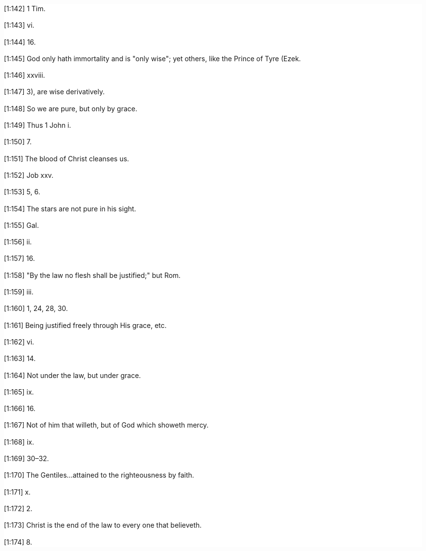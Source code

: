 [1:142] 1 Tim.

[1:143] vi.

[1:144] 16.

[1:145] God only hath immortality and is "only wise"; yet others, like the Prince of Tyre (Ezek.

[1:146] xxviii.

[1:147] 3), are wise derivatively.

[1:148] So we are pure, but only by grace.

[1:149] Thus  1 John i.

[1:150] 7.

[1:151] The blood of Christ cleanses us.

[1:152] Job xxv.

[1:153] 5, 6.

[1:154] The stars are not pure in his sight.

[1:155] Gal.

[1:156] ii.

[1:157] 16.

[1:158] "By the law no flesh shall be justified;" but  Rom.

[1:159] iii.

[1:160] 1, 24, 28, 30.

[1:161] Being justified freely through His grace, etc.

[1:162] vi.

[1:163] 14.

[1:164] Not under the law, but under grace.

[1:165] ix.

[1:166] 16.

[1:167] Not of him that willeth, but of God which showeth mercy.

[1:168] ix.

[1:169] 30–32.

[1:170] The Gentiles…attained to the righteousness by faith.

[1:171] x.

[1:172] 2.

[1:173] Christ is the end of the law to every one that believeth.

[1:174] 8.
